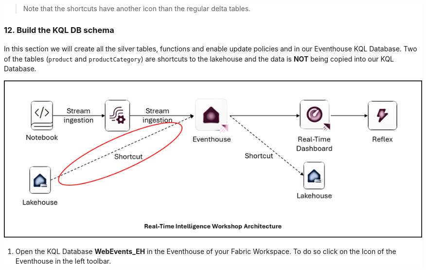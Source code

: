    <div class="info" data-title="Note">

   > Note that the shortcuts have another icon than the regular delta tables.

   </div>

### 12. Build the KQL DB schema

In this section we will create all the silver tables, functions and enable update policies and in our Eventhouse KQL Database. Two of the tables (`product` and `productCategory`) are shortcuts to the lakehouse and the data is **NOT** being copied into our KQL Database.

![alt text](assets/fabrta71.png)

1. Open the KQL Database **WebEvents_EH** in the Eventhouse of your Fabric Workspace. To do so click on the Icon of the Eventhouse in the left toolbar.
